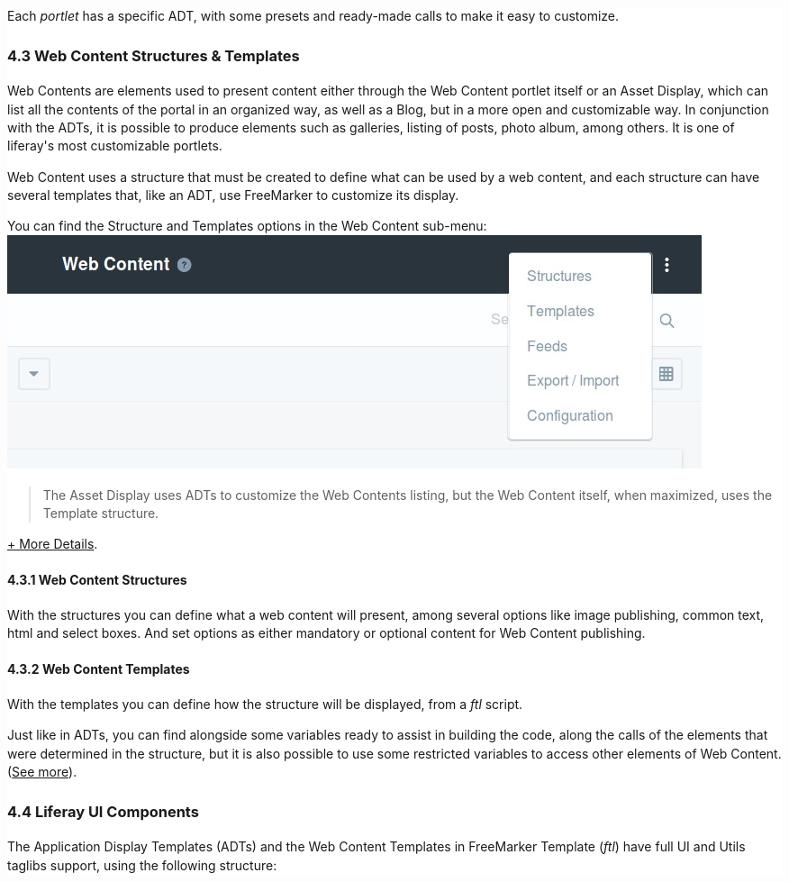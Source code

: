 Each _portlet_ has a specific ADT, with some presets and ready-made calls to make it easy to customize.

### 4.3 Web Content Structures & Templates
Web Contents are elements used to present content either through the Web Content portlet itself or an Asset Display, which can list all the contents of the portal in an organized way, as well as a Blog, but in a more open and customizable way. In conjunction with the ADTs, it is possible to produce elements such as galleries, listing of posts, photo album, among others. It is one of liferay's most customizable portlets.

Web Content uses a structure that must be created to define what can be used by a web content, and each structure can have several templates that, like an ADT, use FreeMarker to customize its display.

You can find the Structure and Templates options in the Web Content sub-menu:
![Web Content Submenu](./images/4-3-web-content-strucutures.jpeg)

>The Asset Display uses ADTs to customize the Web Contents listing, but the Web Content itself, when maximized, uses the Template structure.

[+ More Details](https://dev.liferay.com/en/discover/portal/-/knowledge_base/7-0/creating-web-content).

#### 4.3.1 Web Content Structures
With the structures you can define what a web content will present, among several options like image publishing, common text, html and select boxes. And set options as either mandatory or optional content for Web Content publishing.

#### 4.3.2 Web Content Templates
With the templates you can define how the structure will be displayed, from a _ftl_ script.

Just like in ADTs, you can find alongside some variables ready to assist in building the code, along the calls of the elements that were determined in the structure, but it is also possible to use some restricted variables to access other elements of Web Content. ([See more](#7-code-snippets)).

### 4.4 Liferay UI Components

The Application Display Templates (ADTs) and the Web Content Templates in FreeMarker Template (_ftl_) have full UI and Utils taglibs support, using the following structure:
